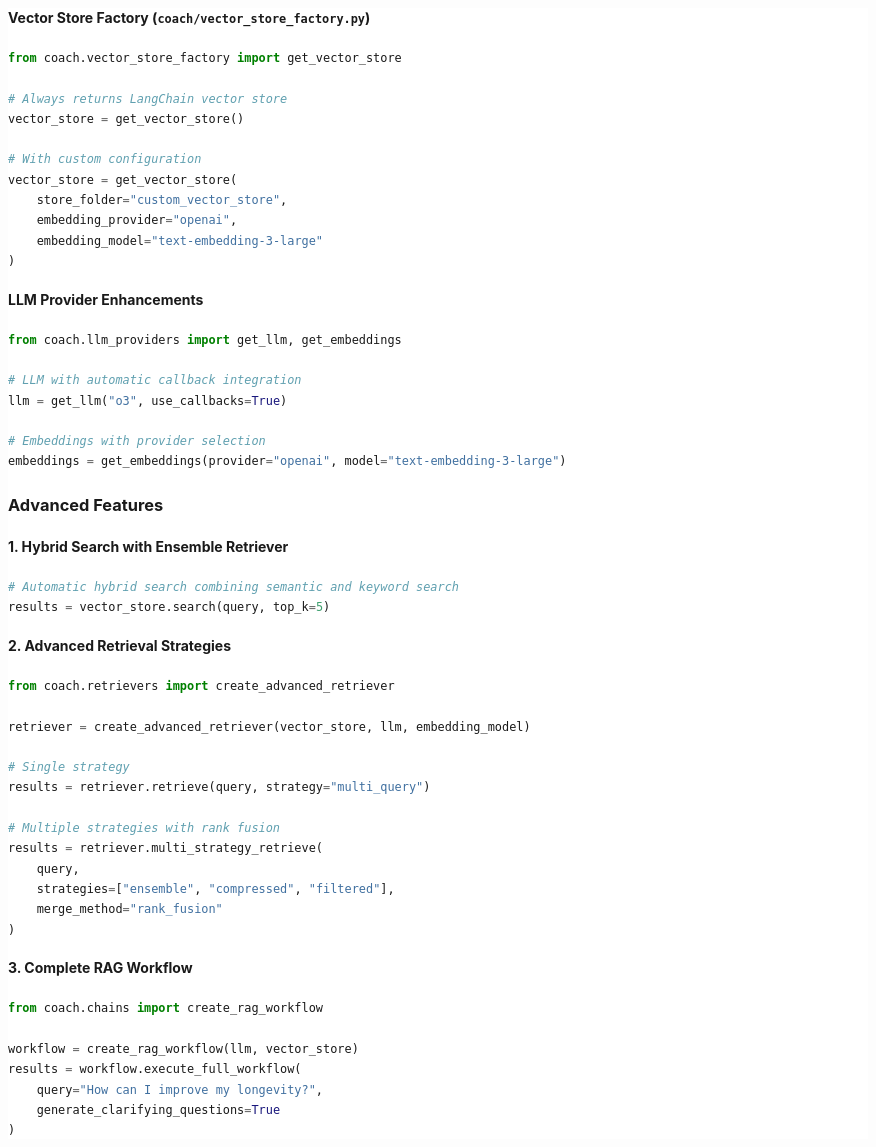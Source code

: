 #### Vector Store Factory (`coach/vector_store_factory.py`)
```python
from coach.vector_store_factory import get_vector_store

# Always returns LangChain vector store
vector_store = get_vector_store()

# With custom configuration
vector_store = get_vector_store(
    store_folder="custom_vector_store",
    embedding_provider="openai",
    embedding_model="text-embedding-3-large"
)
```

#### LLM Provider Enhancements
```python
from coach.llm_providers import get_llm, get_embeddings

# LLM with automatic callback integration
llm = get_llm("o3", use_callbacks=True)

# Embeddings with provider selection
embeddings = get_embeddings(provider="openai", model="text-embedding-3-large")
```

### Advanced Features

#### 1. Hybrid Search with Ensemble Retriever
```python
# Automatic hybrid search combining semantic and keyword search
results = vector_store.search(query, top_k=5)
```

#### 2. Advanced Retrieval Strategies
```python
from coach.retrievers import create_advanced_retriever

retriever = create_advanced_retriever(vector_store, llm, embedding_model)

# Single strategy
results = retriever.retrieve(query, strategy="multi_query")

# Multiple strategies with rank fusion
results = retriever.multi_strategy_retrieve(
    query, 
    strategies=["ensemble", "compressed", "filtered"],
    merge_method="rank_fusion"
)
```

#### 3. Complete RAG Workflow
```python
from coach.chains import create_rag_workflow

workflow = create_rag_workflow(llm, vector_store)
results = workflow.execute_full_workflow(
    query="How can I improve my longevity?",
    generate_clarifying_questions=True
)
```
